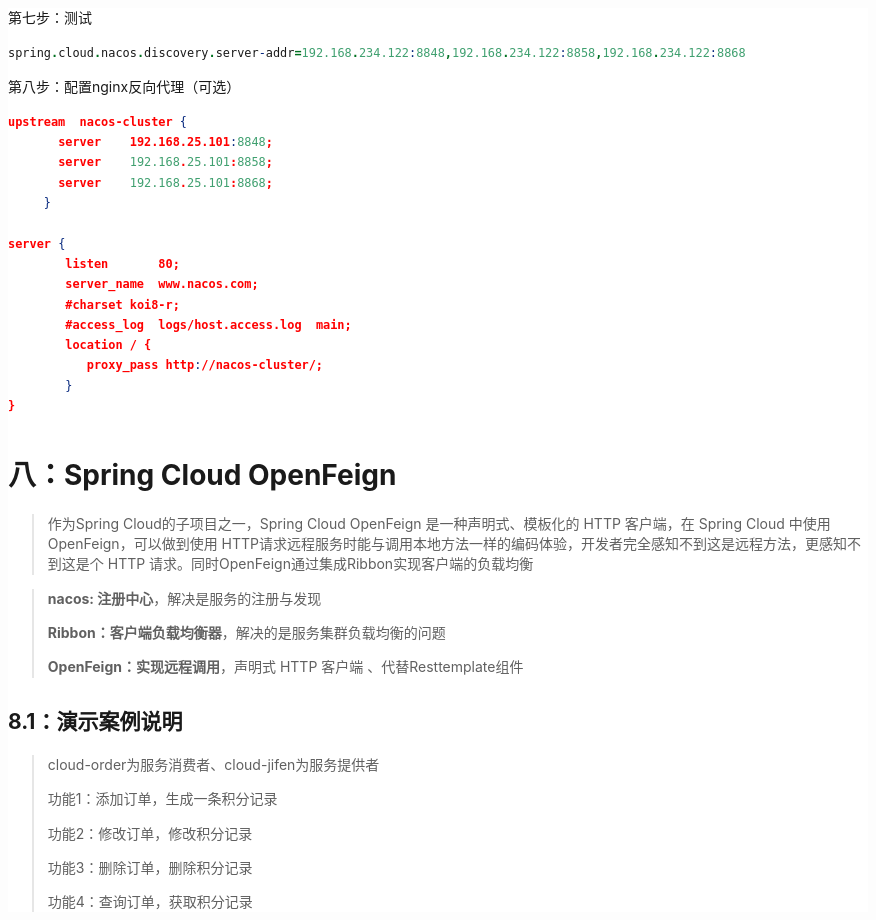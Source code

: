 第七步：测试

```pro
spring.cloud.nacos.discovery.server-addr=192.168.234.122:8848,192.168.234.122:8858,192.168.234.122:8868
```



第八步：配置nginx反向代理（可选）

```json
upstream  nacos-cluster {
       server    192.168.25.101:8848;
       server    192.168.25.101:8858;
       server    192.168.25.101:8868;
     }

server {
        listen       80;
        server_name  www.nacos.com;
        #charset koi8-r;
        #access_log  logs/host.access.log  main;
        location / {
           proxy_pass http://nacos-cluster/;
        }
}
```



# 八：Spring Cloud OpenFeign

> 作为Spring Cloud的子项目之一，Spring Cloud OpenFeign 是一种声明式、模板化的 HTTP 客户端，在 Spring Cloud 中使用 OpenFeign，可以做到使用 HTTP请求远程服务时能与调用本地方法一样的编码体验，开发者完全感知不到这是远程方法，更感知不到这是个 HTTP 请求。同时OpenFeign通过集成Ribbon实现客户端的负载均衡



> **nacos: 注册中心**，解决是服务的注册与发现
>
> **Ribbon：客户端负载均衡器**，解决的是服务集群负载均衡的问题
>
>  **OpenFeign：实现远程调用**，声明式 HTTP 客户端 、代替Resttemplate组件



## 8.1：演示案例说明

> cloud-order为服务消费者、cloud-jifen为服务提供者
>
> 功能1：添加订单，生成一条积分记录
>
> 功能2：修改订单，修改积分记录
>
> 功能3：删除订单，删除积分记录
>
> 功能4：查询订单，获取积分记录

